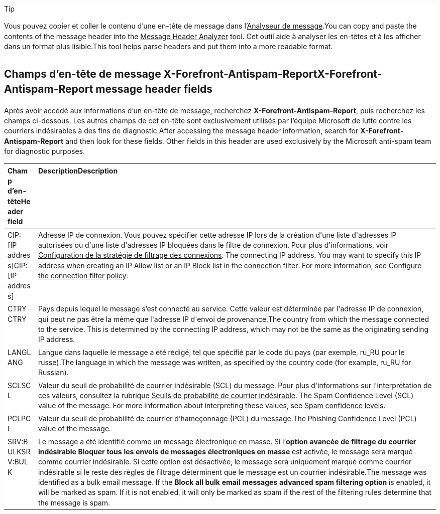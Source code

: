 > [!TIP]
>  <span data-ttu-id="f0b62-109">Vous pouvez copier et coller le contenu d’une en-tête de message dans l’[Analyseur de message](https://testconnectivity.microsoft.com/?tabid=mha).</span><span class="sxs-lookup"><span data-stu-id="f0b62-109">You can copy and paste the contents of the message header into the [Message Header Analyzer](https://testconnectivity.microsoft.com/?tabid=mha) tool.</span></span> <span data-ttu-id="f0b62-110">Cet outil aide à analyser les en-têtes et à les afficher dans un format plus lisible.</span><span class="sxs-lookup"><span data-stu-id="f0b62-110">This tool helps parse headers and put them into a more readable format.</span></span>
  
## <a name="x-forefront-antispam-report-message-header-fields"></a><span data-ttu-id="f0b62-111">Champs d’en-tête de message X-Forefront-Antispam-Report</span><span class="sxs-lookup"><span data-stu-id="f0b62-111">X-Forefront-Antispam-Report message header fields</span></span>

<span data-ttu-id="f0b62-p103">Après avoir accédé aux informations d’un en-tête de message, recherchez **X-Forefront-Antispam-Report**, puis recherchez les champs ci-dessous. Les autres champs de cet en-tête sont exclusivement utilisés par l’équipe Microsoft de lutte contre les courriers indésirables à des fins de diagnostic.</span><span class="sxs-lookup"><span data-stu-id="f0b62-p103">After accessing the message header information, search for **X-Forefront-Antispam-Report** and then look for these fields. Other fields in this header are used exclusively by the Microsoft anti-spam team for diagnostic purposes.</span></span>

|<span data-ttu-id="f0b62-114">**Champ d’en-tête**</span><span class="sxs-lookup"><span data-stu-id="f0b62-114">**Header field**</span></span>|<span data-ttu-id="f0b62-115">**Description**</span><span class="sxs-lookup"><span data-stu-id="f0b62-115">**Description**</span></span>|
|:-----|:-----|
|<span data-ttu-id="f0b62-116">CIP: [IP address]</span><span class="sxs-lookup"><span data-stu-id="f0b62-116">CIP: [IP address]</span></span>|<span data-ttu-id="f0b62-p104">Adresse IP de connexion. Vous pouvez spécifier cette adresse IP lors de la création d'une liste d'adresses IP autorisées ou d'une liste d'adresses IP bloquées dans le filtre de connexion. Pour plus d'informations, voir [Configuration de la stratégie de filtrage des connexions](configure-the-connection-filter-policy.md).  </span><span class="sxs-lookup"><span data-stu-id="f0b62-p104">The connecting IP address. You may want to specify this IP address when creating an IP Allow list or an IP Block list in the connection filter. For more information, see [Configure the connection filter policy](configure-the-connection-filter-policy.md).</span></span>|
|<span data-ttu-id="f0b62-120">CTRY</span><span class="sxs-lookup"><span data-stu-id="f0b62-120">CTRY</span></span>|<span data-ttu-id="f0b62-p105">Pays depuis lequel le message s’est connecté au service. Cette valeur est déterminée par l'adresse IP de connexion, qui peut ne pas être la même que l'adresse IP d'envoi de provenance.</span><span class="sxs-lookup"><span data-stu-id="f0b62-p105">The country from which the message connected to the service. This is determined by the connecting IP address, which may not be the same as the originating sending IP address.</span></span>|
|<span data-ttu-id="f0b62-123">LANG</span><span class="sxs-lookup"><span data-stu-id="f0b62-123">LANG</span></span>|<span data-ttu-id="f0b62-124">Langue dans laquelle le message a été rédigé, tel que spécifié par le code du pays (par exemple, ru_RU pour le russe).</span><span class="sxs-lookup"><span data-stu-id="f0b62-124">The language in which the message was written, as specified by the country code (for example, ru_RU for Russian).</span></span>|
|<span data-ttu-id="f0b62-125">SCL</span><span class="sxs-lookup"><span data-stu-id="f0b62-125">SCL</span></span>|<span data-ttu-id="f0b62-p106">Valeur du seuil de probabilité de courrier indésirable (SCL) du message. Pour plus d'informations sur l'interprétation de ces valeurs, consultez la rubrique [Seuils de probabilité de courrier indésirable](spam-confidence-levels.md).  </span><span class="sxs-lookup"><span data-stu-id="f0b62-p106">The Spam Confidence Level (SCL) value of the message. For more information about interpreting these values, see [Spam confidence levels](spam-confidence-levels.md).</span></span>|
|<span data-ttu-id="f0b62-128">PCL</span><span class="sxs-lookup"><span data-stu-id="f0b62-128">PCL</span></span>|<span data-ttu-id="f0b62-129">Valeur du seuil de probabilité de courrier d’hameçonnage (PCL) du message.</span><span class="sxs-lookup"><span data-stu-id="f0b62-129">The Phishing Confidence Level (PCL) value of the message.</span></span>|
|<span data-ttu-id="f0b62-130">SRV:BULK</span><span class="sxs-lookup"><span data-stu-id="f0b62-130">SRV:BULK</span></span>|<span data-ttu-id="f0b62-p107">Le message a été identifié comme un message électronique en masse. Si l’**option avancée de filtrage du courrier indésirable Bloquer tous les envois de messages électroniques en masse** est activée, le message sera marqué comme courrier indésirable. Si cette option est désactivée, le message sera uniquement marqué comme courrier indésirable si le reste des règles de filtrage déterminent que le message est un courrier indésirable.</span><span class="sxs-lookup"><span data-stu-id="f0b62-p107">The message was identified as a bulk email message. If the **Block all bulk email messages advanced spam filtering option** is enabled, it will be marked as spam. If it is not enabled, it will only be marked as spam if the rest of the filtering rules determine that the message is spam.</span></span>|